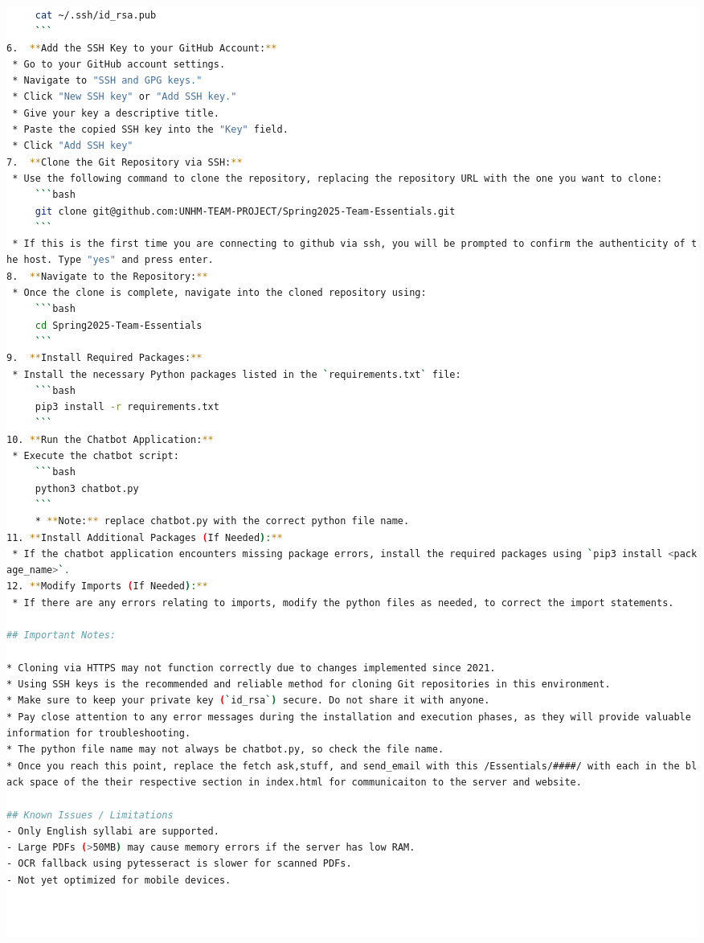    ```bash
        cat ~/.ssh/id_rsa.pub
        ```
6.  **Add the SSH Key to your GitHub Account:**
    * Go to your GitHub account settings.
    * Navigate to "SSH and GPG keys."
    * Click "New SSH key" or "Add SSH key."
    * Give your key a descriptive title.
    * Paste the copied SSH key into the "Key" field.
    * Click "Add SSH key"
7.  **Clone the Git Repository via SSH:**
    * Use the following command to clone the repository, replacing the repository URL with the one you want to clone:
        ```bash
        git clone git@github.com:UNHM-TEAM-PROJECT/Spring2025-Team-Essentials.git
        ```
    * If this is the first time you are connecting to github via ssh, you will be prompted to confirm the authenticity of the host. Type "yes" and press enter.
8.  **Navigate to the Repository:**
    * Once the clone is complete, navigate into the cloned repository using:
        ```bash
        cd Spring2025-Team-Essentials
        ```
9.  **Install Required Packages:**
    * Install the necessary Python packages listed in the `requirements.txt` file:
        ```bash
        pip3 install -r requirements.txt
        ```
10. **Run the Chatbot Application:**
    * Execute the chatbot script:
        ```bash
        python3 chatbot.py
        ```
        * **Note:** replace chatbot.py with the correct python file name.
11. **Install Additional Packages (If Needed):**
    * If the chatbot application encounters missing package errors, install the required packages using `pip3 install <package_name>`.
12. **Modify Imports (If Needed):**
    * If there are any errors relating to imports, modify the python files as needed, to correct the import statements.

## Important Notes:

* Cloning via HTTPS may not function correctly due to changes implemented since 2021.
* Using SSH keys is the recommended and reliable method for cloning Git repositories in this environment.
* Make sure to keep your private key (`id_rsa`) secure. Do not share it with anyone.
* Pay close attention to any error messages during the installation and execution phases, as they will provide valuable information for troubleshooting.
* The python file name may not always be chatbot.py, so check the file name.
* Once you reach this point, replace the fetch ask,stuff, and send_email with this /Essentials/####/ with each in the black space of the their respective section in index.html for communicaiton to the server and website.

## Known Issues / Limitations
- Only English syllabi are supported.
- Large PDFs (>50MB) may cause memory errors if the server has low RAM.
- OCR fallback using pytesseract is slower for scanned PDFs.
- Not yet optimized for mobile devices.


    


   ```